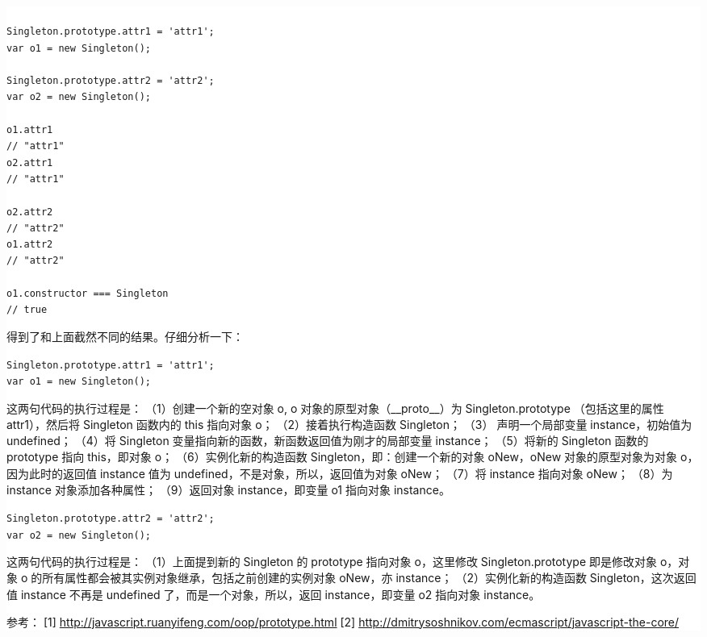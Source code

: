 ```

Singleton.prototype.attr1 = 'attr1';
var o1 = new Singleton();

Singleton.prototype.attr2 = 'attr2';
var o2 = new Singleton();

o1.attr1
// "attr1"
o2.attr1
// "attr1"

o2.attr2
// "attr2"
o1.attr2
// "attr2"

o1.constructor === Singleton
// true
```

得到了和上面截然不同的结果。仔细分析一下：

```
Singleton.prototype.attr1 = 'attr1';
var o1 = new Singleton();
```

这两句代码的执行过程是：
（1）创建一个新的空对象 o, o 对象的原型对象（\_\_proto\_\_）为 Singleton.prototype （包括这里的属性 attr1），然后将 Singleton 函数内的 this 指向对象 o；
（2）接着执行构造函数 Singleton；
（3） 声明一个局部变量 instance，初始值为 undefined；
（4）将 Singleton 变量指向新的函数，新函数返回值为刚才的局部变量 instance；
（5）将新的 Singleton 函数的 prototype 指向 this，即对象 o；
（6）实例化新的构造函数 Singleton，即：创建一个新的对象 oNew，oNew 对象的原型对象为对象 o，因为此时的返回值 instance 值为 undefined，不是对象，所以，返回值为对象 oNew；
（7）将 instance 指向对象 oNew；
（8）为 instance 对象添加各种属性；
（9）返回对象 instance，即变量 o1 指向对象 instance。


```
Singleton.prototype.attr2 = 'attr2';
var o2 = new Singleton();
```

这两句代码的执行过程是：
（1）上面提到新的 Singleton 的 prototype 指向对象 o，这里修改 Singleton.prototype 即是修改对象 o，对象 o 的所有属性都会被其实例对象继承，包括之前创建的实例对象 oNew，亦 instance；
（2）实例化新的构造函数 Singleton，这次返回值 instance 不再是 undefined 了，而是一个对象，所以，返回 instance，即变量 o2 指向对象 instance。



参考：
[1] http://javascript.ruanyifeng.com/oop/prototype.html
[2] http://dmitrysoshnikov.com/ecmascript/javascript-the-core/